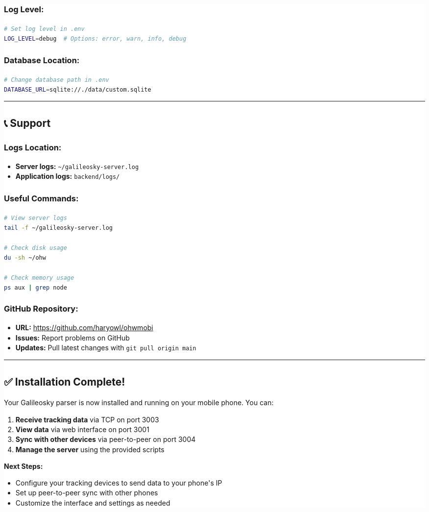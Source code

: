 ### Log Level:
```bash
# Set log level in .env
LOG_LEVEL=debug  # Options: error, warn, info, debug
```

### Database Location:
```bash
# Change database path in .env
DATABASE_URL=sqlite://./data/custom.sqlite
```

---

## 📞 Support

### Logs Location:
- **Server logs:** `~/galileosky-server.log`
- **Application logs:** `backend/logs/`

### Useful Commands:
```bash
# View server logs
tail -f ~/galileosky-server.log

# Check disk usage
du -sh ~/ohw

# Check memory usage
ps aux | grep node
```

### GitHub Repository:
- **URL:** https://github.com/haryowl/ohwmobi
- **Issues:** Report problems on GitHub
- **Updates:** Pull latest changes with `git pull origin main`

---

## ✅ Installation Complete!

Your Galileosky parser is now installed and running on your mobile phone. You can:

1. **Receive tracking data** via TCP on port 3003
2. **View data** via web interface on port 3001
3. **Sync with other devices** via peer-to-peer on port 3004
4. **Manage the server** using the provided scripts

**Next Steps:**
- Configure your tracking devices to send data to your phone's IP
- Set up peer-to-peer sync with other phones
- Customize the interface and settings as needed 